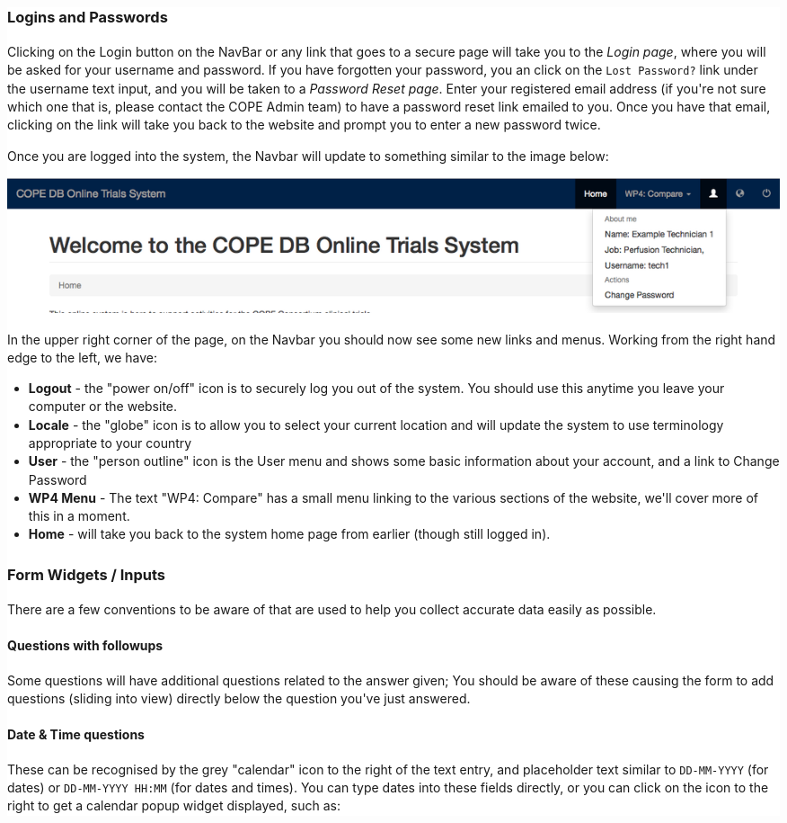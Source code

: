 ### Logins and Passwords

Clicking on the Login button on the NavBar or any link that goes to a secure page will take you to the *Login page*, where you will be asked for your username and password. If you have forgotten your password, you an click on the `Lost Password?` link under the username text input, and you will be taken to a *Password Reset page*. Enter your registered email address (if you're not sure which one that is, please contact the COPE Admin team) to have a password reset link emailed to you. Once you have that email, clicking on the link will take you back to the website and prompt you to enter a new password twice.

Once you are logged into the system, the Navbar will update to something similar to the image below:

![Navbar with user menu on display](../static/docs/user_manual/screen_index_loggedin.png)

In the upper right corner of the page, on the Navbar you should now see some new links and menus. Working from the right hand edge to the left, we have:

* **Logout** - the "power on/off" icon is to securely log you out of the system. You should use this anytime you leave your computer or the website.
* **Locale** - the "globe" icon is to allow you to select your current location and will update the system to use terminology appropriate to your country
* **User** - the "person outline" icon is the User menu and shows some basic information about your account, and a link to Change Password
* **WP4 Menu** - The text "WP4: Compare" has a small menu linking to the various sections of the website, we'll cover more of this in a moment.
* **Home** - will take you back to the system home page from earlier (though still logged in).

### Form Widgets / Inputs

There are a few conventions to be aware of that are used to help you collect accurate data easily as possible.

#### Questions with followups
Some questions will have additional questions related to the answer given; You should be aware of these causing the form to add questions (sliding into view) directly below the question you've just answered. 

#### Date & Time questions
These can be recognised by the grey "calendar" icon to the right of the text entry, and placeholder text similar to `DD-MM-YYYY` (for dates) or `DD-MM-YYYY HH:MM` (for dates and times). You can type dates into these fields directly, or you can click on the icon to the right to get a calendar popup widget displayed, such as:

